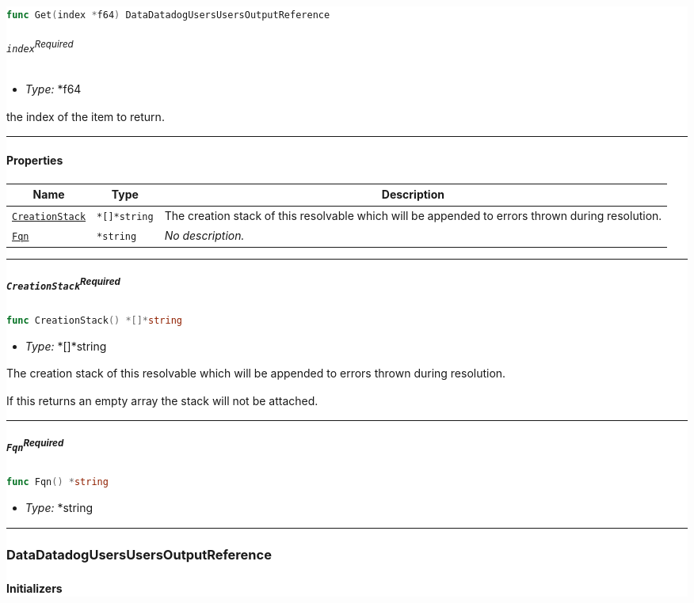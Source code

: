 ```go
func Get(index *f64) DataDatadogUsersUsersOutputReference
```

###### `index`<sup>Required</sup> <a name="index" id="@cdktf/provider-datadog.dataDatadogUsers.DataDatadogUsersUsersList.get.parameter.index"></a>

- *Type:* *f64

the index of the item to return.

---


#### Properties <a name="Properties" id="Properties"></a>

| **Name** | **Type** | **Description** |
| --- | --- | --- |
| <code><a href="#@cdktf/provider-datadog.dataDatadogUsers.DataDatadogUsersUsersList.property.creationStack">CreationStack</a></code> | <code>*[]*string</code> | The creation stack of this resolvable which will be appended to errors thrown during resolution. |
| <code><a href="#@cdktf/provider-datadog.dataDatadogUsers.DataDatadogUsersUsersList.property.fqn">Fqn</a></code> | <code>*string</code> | *No description.* |

---

##### `CreationStack`<sup>Required</sup> <a name="CreationStack" id="@cdktf/provider-datadog.dataDatadogUsers.DataDatadogUsersUsersList.property.creationStack"></a>

```go
func CreationStack() *[]*string
```

- *Type:* *[]*string

The creation stack of this resolvable which will be appended to errors thrown during resolution.

If this returns an empty array the stack will not be attached.

---

##### `Fqn`<sup>Required</sup> <a name="Fqn" id="@cdktf/provider-datadog.dataDatadogUsers.DataDatadogUsersUsersList.property.fqn"></a>

```go
func Fqn() *string
```

- *Type:* *string

---


### DataDatadogUsersUsersOutputReference <a name="DataDatadogUsersUsersOutputReference" id="@cdktf/provider-datadog.dataDatadogUsers.DataDatadogUsersUsersOutputReference"></a>

#### Initializers <a name="Initializers" id="@cdktf/provider-datadog.dataDatadogUsers.DataDatadogUsersUsersOutputReference.Initializer"></a>
